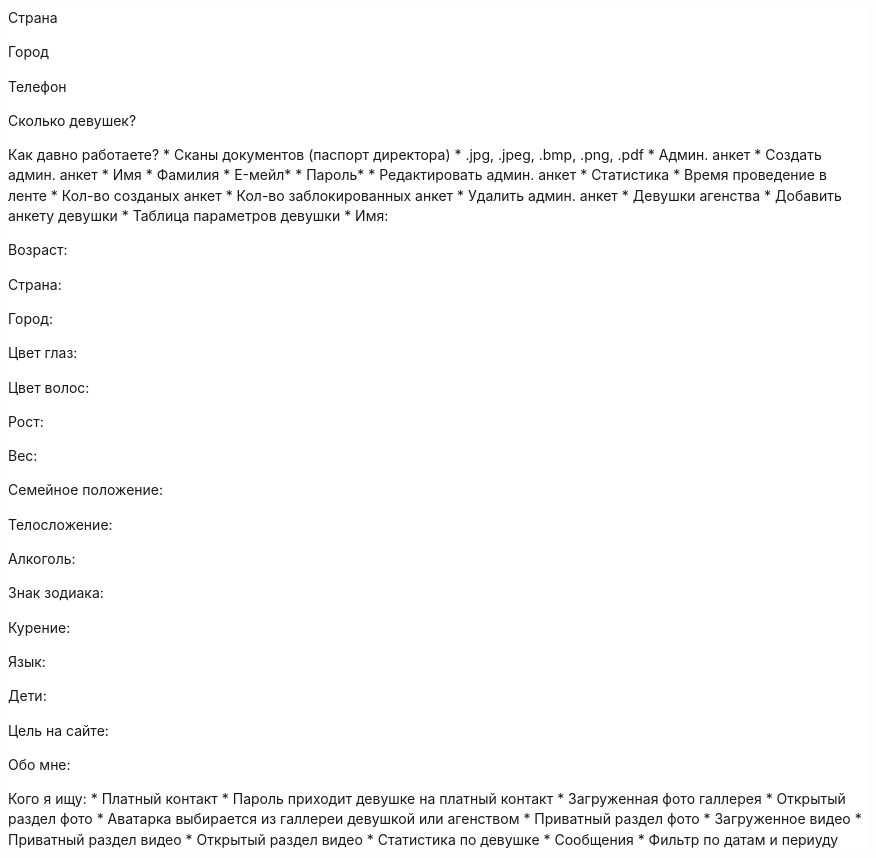 Страна

Город

Телефон

Сколько девушек?

Как давно работаете?
        * Cканы документов (паспорт директора)
            * .jpg, .jpeg, .bmp, .png, .pdf
    * Админ. анкет
        * Создать админ. анкет
            * Имя
            * Фамилия
            * E-мейл*
            * Пароль*
        * Редактировать админ. анкет
        * Статистика
            * Время проведение в ленте
            * Кол-во созданых анкет
            * Кол-во заблокированных анкет
        * Удалить админ. анкет
    * Девушки агенства
        * Добавить анкету девушки
            * Таблица параметров девушки
                * Имя:

Возраст:

Страна:

Город:

Цвет глаз:

Цвет волос:

Рост:

Вес:

Семейное положение:

Телосложение:

Алкоголь:

Знак зодиака:

Курение:

Язык:

Дети:

Цель на сайте:

Обо мне:

Кого я ищу:
                * Платный контакт
                * Пароль приходит девушке на платный контакт
            * Загруженная фото галлерея
                * Открытый раздел фото
                * Аватарка выбирается из галлереи девушкой или агенством
                * Приватный раздел фото
            * Загруженное видео
                * Приватный раздел видео
                * Открытый раздел видео
        * Статистика по девушке
            * Сообщения
                * Фильтр по датам и периуду